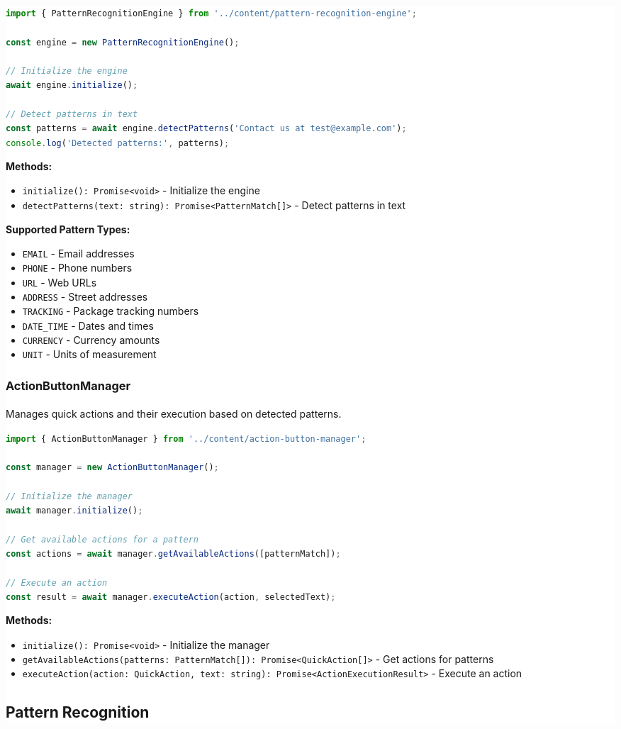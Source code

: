 ```typescript
import { PatternRecognitionEngine } from '../content/pattern-recognition-engine';

const engine = new PatternRecognitionEngine();

// Initialize the engine
await engine.initialize();

// Detect patterns in text
const patterns = await engine.detectPatterns('Contact us at test@example.com');
console.log('Detected patterns:', patterns);
```

**Methods:**
- `initialize(): Promise<void>` - Initialize the engine
- `detectPatterns(text: string): Promise<PatternMatch[]>` - Detect patterns in text

**Supported Pattern Types:**
- `EMAIL` - Email addresses
- `PHONE` - Phone numbers
- `URL` - Web URLs
- `ADDRESS` - Street addresses
- `TRACKING` - Package tracking numbers
- `DATE_TIME` - Dates and times
- `CURRENCY` - Currency amounts
- `UNIT` - Units of measurement

### ActionButtonManager

Manages quick actions and their execution based on detected patterns.

```typescript
import { ActionButtonManager } from '../content/action-button-manager';

const manager = new ActionButtonManager();

// Initialize the manager
await manager.initialize();

// Get available actions for a pattern
const actions = await manager.getAvailableActions([patternMatch]);

// Execute an action
const result = await manager.executeAction(action, selectedText);
```

**Methods:**
- `initialize(): Promise<void>` - Initialize the manager
- `getAvailableActions(patterns: PatternMatch[]): Promise<QuickAction[]>` - Get actions for patterns
- `executeAction(action: QuickAction, text: string): Promise<ActionExecutionResult>` - Execute an action

## Pattern Recognition
